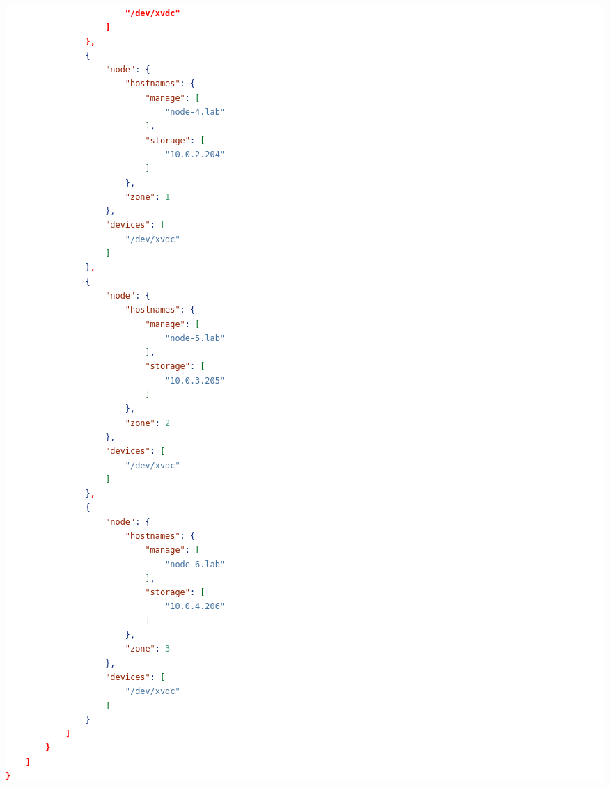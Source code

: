 ```json
                        "/dev/xvdc"
                    ]
                },
                {
                    "node": {
                        "hostnames": {
                            "manage": [
                                "node-4.lab"
                            ],
                            "storage": [
                                "10.0.2.204"
                            ]
                        },
                        "zone": 1
                    },
                    "devices": [
                        "/dev/xvdc"
                    ]
                },
                {
                    "node": {
                        "hostnames": {
                            "manage": [
                                "node-5.lab"
                            ],
                            "storage": [
                                "10.0.3.205"
                            ]
                        },
                        "zone": 2
                    },
                    "devices": [
                        "/dev/xvdc"
                    ]
                },
                {
                    "node": {
                        "hostnames": {
                            "manage": [
                                "node-6.lab"
                            ],
                            "storage": [
                                "10.0.4.206"
                            ]
                        },
                        "zone": 3
                    },
                    "devices": [
                        "/dev/xvdc"
                    ]
                }
            ]
        }
    ]
}
```
